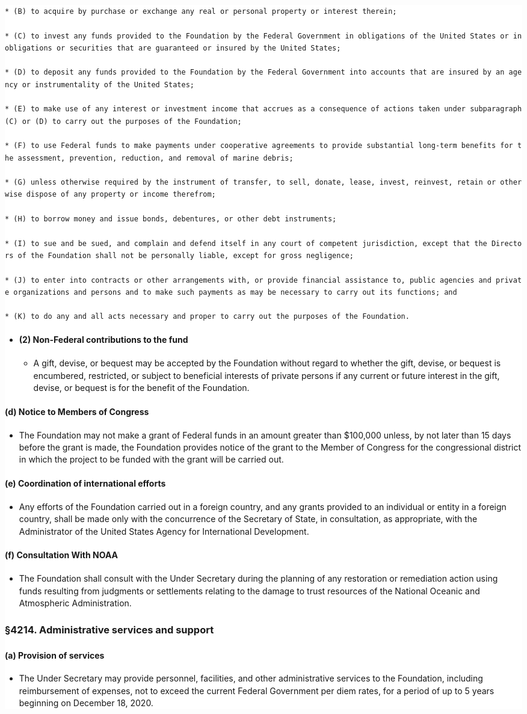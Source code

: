     * (B) to acquire by purchase or exchange any real or personal property or interest therein;

    * (C) to invest any funds provided to the Foundation by the Federal Government in obligations of the United States or in obligations or securities that are guaranteed or insured by the United States;

    * (D) to deposit any funds provided to the Foundation by the Federal Government into accounts that are insured by an agency or instrumentality of the United States;

    * (E) to make use of any interest or investment income that accrues as a consequence of actions taken under subparagraph (C) or (D) to carry out the purposes of the Foundation;

    * (F) to use Federal funds to make payments under cooperative agreements to provide substantial long-term benefits for the assessment, prevention, reduction, and removal of marine debris;

    * (G) unless otherwise required by the instrument of transfer, to sell, donate, lease, invest, reinvest, retain or otherwise dispose of any property or income therefrom;

    * (H) to borrow money and issue bonds, debentures, or other debt instruments;

    * (I) to sue and be sued, and complain and defend itself in any court of competent jurisdiction, except that the Directors of the Foundation shall not be personally liable, except for gross negligence;

    * (J) to enter into contracts or other arrangements with, or provide financial assistance to, public agencies and private organizations and persons and to make such payments as may be necessary to carry out its functions; and

    * (K) to do any and all acts necessary and proper to carry out the purposes of the Foundation.

* #### (2) Non-Federal contributions to the fund
  * A gift, devise, or bequest may be accepted by the Foundation without regard to whether the gift, devise, or bequest is encumbered, restricted, or subject to beneficial interests of private persons if any current or future interest in the gift, devise, or bequest is for the benefit of the Foundation.

#### (d) Notice to Members of Congress
* The Foundation may not make a grant of Federal funds in an amount greater than $100,000 unless, by not later than 15 days before the grant is made, the Foundation provides notice of the grant to the Member of Congress for the congressional district in which the project to be funded with the grant will be carried out.

#### (e) Coordination of international efforts
* Any efforts of the Foundation carried out in a foreign country, and any grants provided to an individual or entity in a foreign country, shall be made only with the concurrence of the Secretary of State, in consultation, as appropriate, with the Administrator of the United States Agency for International Development.

#### (f) Consultation With NOAA
* The Foundation shall consult with the Under Secretary during the planning of any restoration or remediation action using funds resulting from judgments or settlements relating to the damage to trust resources of the National Oceanic and Atmospheric Administration.

### §4214. Administrative services and support
#### (a) Provision of services
* The Under Secretary may provide personnel, facilities, and other administrative services to the Foundation, including reimbursement of expenses, not to exceed the current Federal Government per diem rates, for a period of up to 5 years beginning on December 18, 2020.

